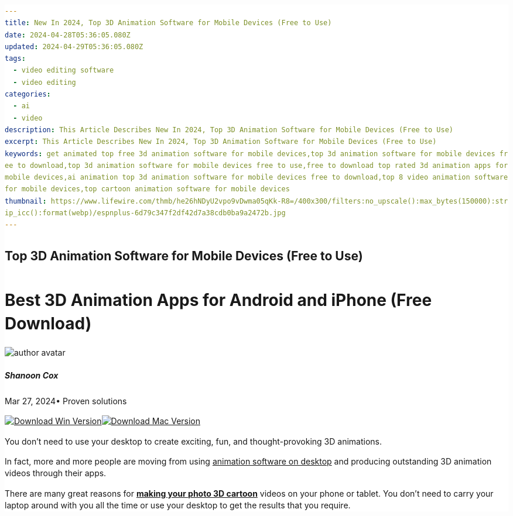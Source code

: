 ```yaml
---
title: New In 2024, Top 3D Animation Software for Mobile Devices (Free to Use)
date: 2024-04-28T05:36:05.080Z
updated: 2024-04-29T05:36:05.080Z
tags: 
  - video editing software
  - video editing
categories: 
  - ai
  - video
description: This Article Describes New In 2024, Top 3D Animation Software for Mobile Devices (Free to Use)
excerpt: This Article Describes New In 2024, Top 3D Animation Software for Mobile Devices (Free to Use)
keywords: get animated top free 3d animation software for mobile devices,top 3d animation software for mobile devices free to download,top 3d animation software for mobile devices free to use,free to download top rated 3d animation apps for mobile devices,ai animation top 3d animation software for mobile devices free to download,top 8 video animation software for mobile devices,top cartoon animation software for mobile devices
thumbnail: https://www.lifewire.com/thmb/he26hNDyU2vpo9vDwma05qKk-R8=/400x300/filters:no_upscale():max_bytes(150000):strip_icc():format(webp)/espnplus-6d79c347f2df42d7a38cdb0ba9a2472b.jpg
---
```


## Top 3D Animation Software for Mobile Devices (Free to Use)

# Best 3D Animation Apps for Android and iPhone (Free Download)

![author avatar](https://images.wondershare.com/filmora/article-images/shannon-cox.jpg)

##### Shanoon Cox

 Mar 27, 2024• Proven solutions

[![Download Win Version](https://images.wondershare.com/filmora/guide/download-btn-win.jpg)](https://tools.techidaily.com/wondershare/filmora/download/)[![Download Mac Version](https://images.wondershare.com/filmora/guide/download-btn-mac.jpg)](https://tools.techidaily.com/wondershare/filmora/download/)

You don’t need to use your desktop to create exciting, fun, and thought-provoking 3D animations.

In fact, more and more people are moving from using [animation software on desktop](https://tools.techidaily.com/wondershare/filmora/download/) and producing outstanding 3D animation videos through their apps.

There are many great reasons for [**making your photo 3D cartoon**](https://tools.techidaily.com/wondershare/filmora/download/) videos on your phone or tablet. You don’t need to carry your laptop around with you all the time or use your desktop to get the results that you require.
